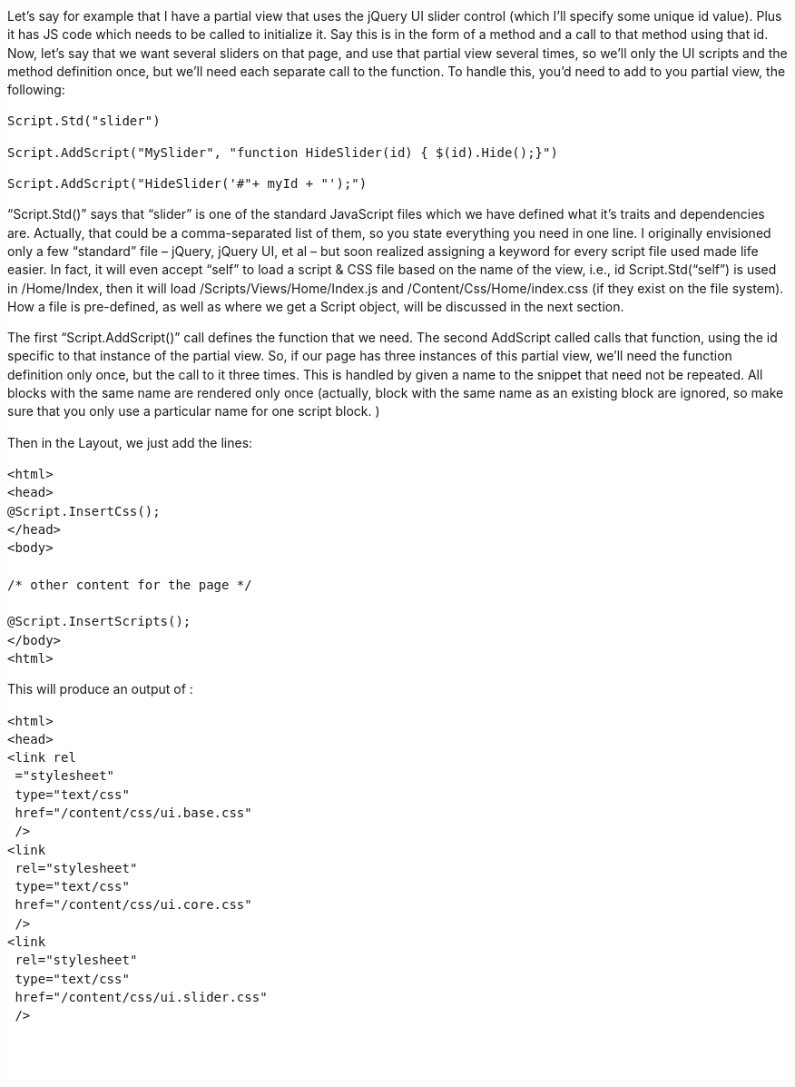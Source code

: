   <p>Let’s say for example that I have a partial view that uses the jQuery UI slider control (which I’ll specify some unique id value). Plus it has JS code which needs to be called to initialize it. Say this is in the form of a method and a call to that method using that id. Now, let’s say that we want several sliders on that page, and use that partial view several times, so we’ll only the UI scripts and the method definition once, but we’ll need each separate call to the function. To handle this, you’d need to add to you partial view, the following:</p>
  
<div class="csharpcode">
  <pre class="alt">Script.Std(<span class="str">"slider"</span>)</pre>

  <pre>Script.AddScript(<span class="str">"MySlider"</span>, <span class="str">"function HideSlider(id) { $(id).Hide();}"</span>)</pre>

  <pre class="alt">Script.AddScript(<span class="str">"HideSlider('#"</span>+ myId + <span class="str">"');"</span>)</pre>
  
</div>

<p>“Script.Std()” says that “slider” is one of the standard JavaScript files which we have defined what it’s traits and dependencies are. Actually, that could be a comma-separated list of them, so you state everything you need in one line. I originally envisioned only a few “standard” file – jQuery, jQuery UI, et al – but soon realized assigning a keyword for every script file used made life easier. In fact, it will even accept “self” to load a script &amp; CSS file based on the name of the view, i.e., id Script.Std(“self”) is used in /Home/Index, then it will load /Scripts/Views/Home/Index.js and /Content/Css/Home/index.css (if they exist on the file system). How a file is pre-defined, as well as where we get a Script object, will be discussed in the next section. </p>

<p>The first “Script.AddScript()” call defines the function that we need. The second AddScript called calls that function, using the id specific to that instance of the partial view. So, if our page has three instances of this partial view, we’ll need the function definition only once, but the call to it three times. This is handled by given a name to the snippet that need not be repeated. All blocks with the same name are rendered only once (actually, block with the same name as an existing block are ignored, so make sure that you only use a particular name for one script block. )</p>

<p>Then in the Layout, we just add the lines:</p>

<pre class="csharpcode">
<span class="kwrd">&lt;</span><span class="html">html</span><span class="kwrd">&gt;</span>
<span class="kwrd">&lt;</span><span class="html">head</span><span class="kwrd">&gt;</span>
@Script.InsertCss();
<span class="kwrd">&lt;/</span><span class="html">head</span><span class="kwrd">&gt;</span>
<span class="kwrd">&lt;</span><span class="html">body</span><span class="kwrd">&gt;</span>

/* other content for the page */

@Script.InsertScripts();
<span class="kwrd">&lt;/</span><span class="html">body</span><span class="kwrd">&gt;</span>
<span class="kwrd">&lt;</span><span class="html">html</span><span class="kwrd">&gt;</span></pre>

<p>This will produce an output of :</p>

<pre class="csharpcode">
<span class="kwrd">&lt;</span><span class="html">html</span><span class="kwrd">&gt;</span>
<span class="kwrd">&lt;</span><span class="html">head</span><span class="kwrd">&gt;</span>
<span class="kwrd">&lt;</span><span class="html">link</span> <span class="attr">rel</span>
 <span class="kwrd">="stylesheet"</span>
 <span class="attr">type</span><span class="kwrd">="text/css"</span>
 <span class="attr">href</span><span class="kwrd">="/content/css/ui.base.css"</span>
 <span class="kwrd">/&gt;</span>
<span class="kwrd">&lt;</span><span class="html">link</span>
 <span class="attr">rel</span><span class="kwrd">="stylesheet"</span>
 <span class="attr">type</span><span class="kwrd">="text/css"</span>
 <span class="attr">href</span><span class="kwrd">="/content/css/ui.core.css"</span>
 <span class="kwrd">/&gt;</span>
<span class="kwrd">&lt;</span><span class="html">link</span>
 <span class="attr">rel</span><span class="kwrd">="stylesheet"</span>
 <span class="attr">type</span><span class="kwrd">="text/css"</span>
 <span class="attr">href</span><span class="kwrd">="/content/css/ui.slider.css"</span>
 <span class="kwrd">/&gt;</span>